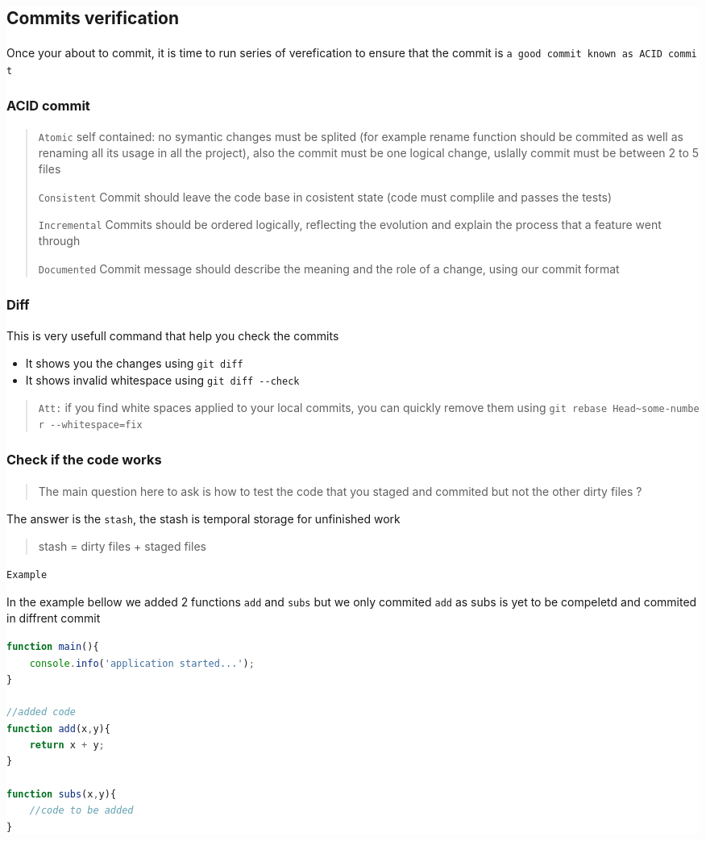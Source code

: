 ## Commits verification

Once your about to commit, it is time to run series of verefication to ensure that the commit is `a good commit known as ACID commit`

### ACID commit

> `Atomic` self contained: no symantic changes must be splited (for example rename function should be commited as well as renaming all its usage in all the project), also the commit must be one logical change, uslally commit must be between 2 to 5 files
>
> `Consistent` Commit should leave the code base in cosistent state (code must complile and passes the tests)
>
> `Incremental` Commits should be ordered logically, reflecting the evolution and explain the process that a feature went through
>
> `Documented` Commit message should describe the meaning and the role of a change, using our commit format

### Diff

This is very usefull command that help you check the commits

- It shows you the changes using `git diff`
- It shows invalid whitespace using `git diff --check`

> `Att:` if you find white spaces applied to your local commits, you can quickly remove them using `git rebase Head~some-number --whitespace=fix`

### Check if the code works

> The main question here to ask is how to test the code that you staged and commited but not the other dirty files ?

The answer is the `stash`, the stash is temporal storage for unfinished work

> stash = dirty files + staged files

`Example`

In the example bellow we added 2 functions `add` and `subs` but we only commited `add` as subs is yet to be compeletd and commited in diffrent commit

```js
function main(){
    console.info('application started...');
}

//added code
function add(x,y){
    return x + y;
}

function subs(x,y){
    //code to be added
}
```
